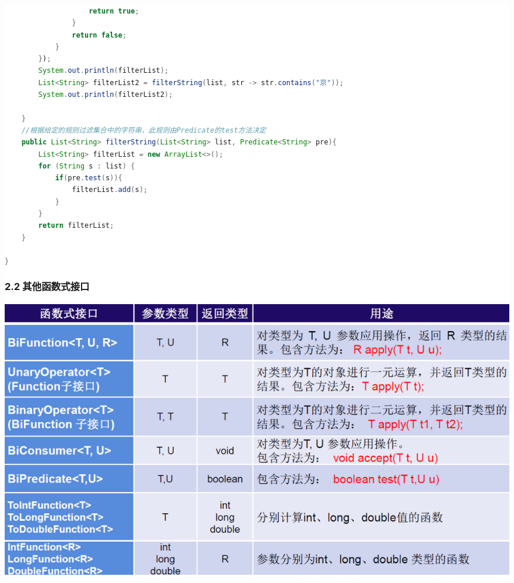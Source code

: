 ```java
                    return true;
                }
                return false;
            }
        });
        System.out.println(filterList);
        List<String> filterList2 = filterString(list, str -> str.contains("京"));
        System.out.println(filterList2);

    }
    //根据给定的规则过滤集合中的字符串，此规则由Predicate的test方法决定
    public List<String> filterString(List<String> list, Predicate<String> pre){
        List<String> filterList = new ArrayList<>();
        for (String s : list) {
            if(pre.test(s)){
                filterList.add(s);
            }
        }
        return filterList;
    }

}
```

### 2.2  其他函数式接口

![image-20200721114004830](images/image-20200721114004830.png)
